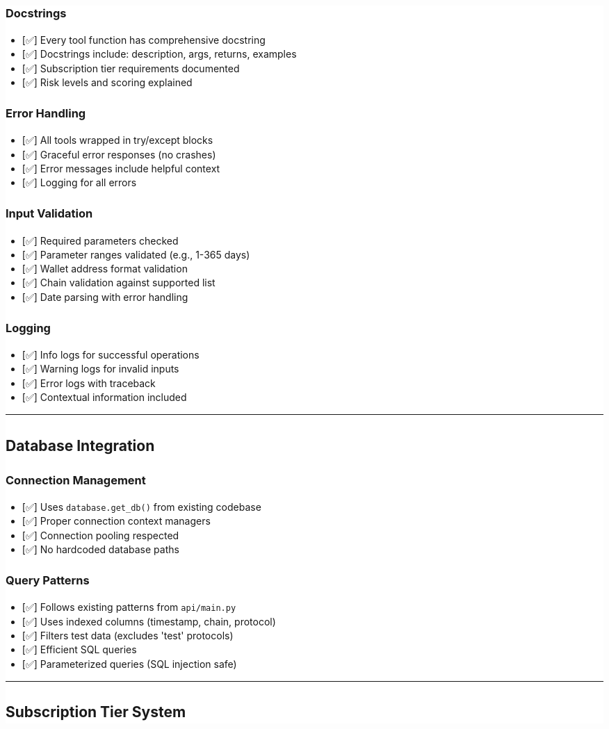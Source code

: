 ### Docstrings

- [✅] Every tool function has comprehensive docstring
- [✅] Docstrings include: description, args, returns, examples
- [✅] Subscription tier requirements documented
- [✅] Risk levels and scoring explained

### Error Handling

- [✅] All tools wrapped in try/except blocks
- [✅] Graceful error responses (no crashes)
- [✅] Error messages include helpful context
- [✅] Logging for all errors

### Input Validation

- [✅] Required parameters checked
- [✅] Parameter ranges validated (e.g., 1-365 days)
- [✅] Wallet address format validation
- [✅] Chain validation against supported list
- [✅] Date parsing with error handling

### Logging

- [✅] Info logs for successful operations
- [✅] Warning logs for invalid inputs
- [✅] Error logs with traceback
- [✅] Contextual information included

---

## Database Integration

### Connection Management

- [✅] Uses `database.get_db()` from existing codebase
- [✅] Proper connection context managers
- [✅] Connection pooling respected
- [✅] No hardcoded database paths

### Query Patterns

- [✅] Follows existing patterns from `api/main.py`
- [✅] Uses indexed columns (timestamp, chain, protocol)
- [✅] Filters test data (excludes 'test' protocols)
- [✅] Efficient SQL queries
- [✅] Parameterized queries (SQL injection safe)

---

## Subscription Tier System
